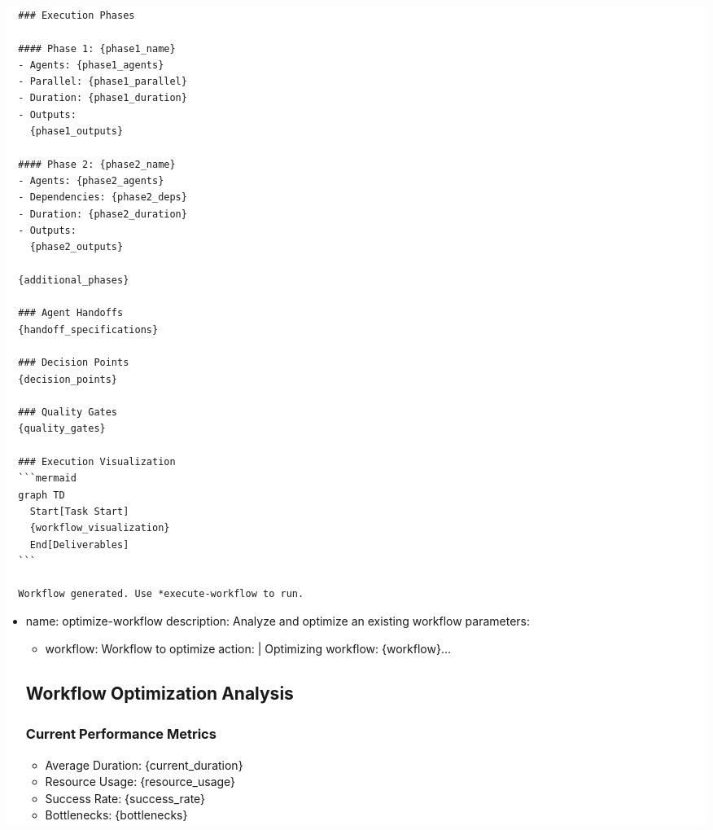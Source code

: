       ### Execution Phases
      
      #### Phase 1: {phase1_name}
      - Agents: {phase1_agents}
      - Parallel: {phase1_parallel}
      - Duration: {phase1_duration}
      - Outputs:
        {phase1_outputs}
      
      #### Phase 2: {phase2_name}
      - Agents: {phase2_agents}
      - Dependencies: {phase2_deps}
      - Duration: {phase2_duration}
      - Outputs:
        {phase2_outputs}
      
      {additional_phases}
      
      ### Agent Handoffs
      {handoff_specifications}
      
      ### Decision Points
      {decision_points}
      
      ### Quality Gates
      {quality_gates}
      
      ### Execution Visualization
      ```mermaid
      graph TD
        Start[Task Start]
        {workflow_visualization}
        End[Deliverables]
      ```
      
      Workflow generated. Use *execute-workflow to run.

  - name: optimize-workflow
    description: Analyze and optimize an existing workflow
    parameters:
      - workflow: Workflow to optimize
    action: |
      Optimizing workflow: {workflow}...
      
      ## Workflow Optimization Analysis
      
      ### Current Performance Metrics
      - Average Duration: {current_duration}
      - Resource Usage: {resource_usage}
      - Success Rate: {success_rate}
      - Bottlenecks: {bottlenecks}
      